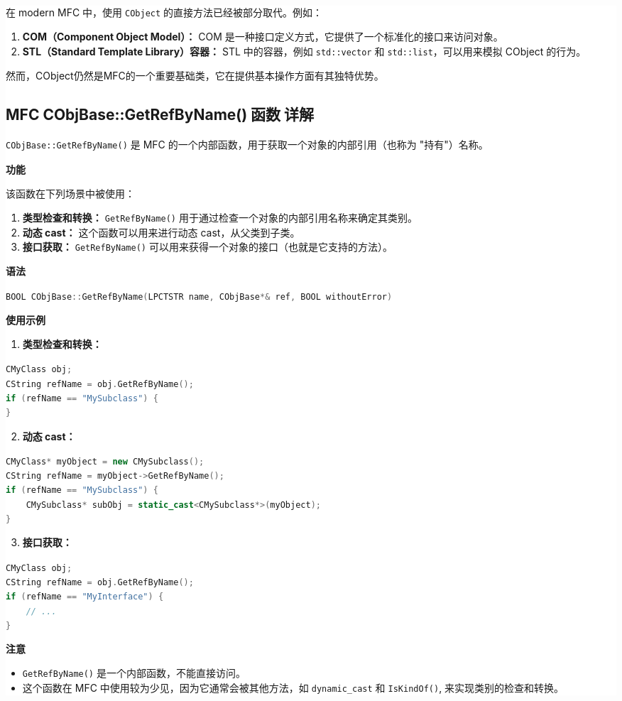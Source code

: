 在 modern MFC 中，使用 `CObject` 的直接方法已经被部分取代。例如：

1.  **COM（Component Object Model）：** COM 是一种接口定义方式，它提供了一个标准化的接口来访问对象。
2.  **STL（Standard Template Library）容器：** STL 中的容器，例如 `std::vector` 和 `std::list`，可以用来模拟 CObject 的行为。

然而，CObject仍然是MFC的一个重要基础类，它在提供基本操作方面有其独特优势。

##  MFC CObjBase::GetRefByName() 函数 详解

`CObjBase::GetRefByName()` 是 MFC 的一个内部函数，用于获取一个对象的内部引用（也称为 "持有"）名称。

**功能**

该函数在下列场景中被使用：

1.  **类型检查和转换：** `GetRefByName()` 用于通过检查一个对象的内部引用名称来确定其类别。
2.  **动态 cast：** 这个函数可以用来进行动态 cast，从父类到子类。
3.  **接口获取：** `GetRefByName()` 可以用来获得一个对象的接口（也就是它支持的方法）。

**语法**

```cpp
BOOL CObjBase::GetRefByName(LPCTSTR name, CObjBase*& ref, BOOL withoutError)
```

**使用示例**

1.  **类型检查和转换：**

```cpp
CMyClass obj;
CString refName = obj.GetRefByName();
if (refName == "MySubclass") {
}
```

2.  **动态 cast：**

```cpp
CMyClass* myObject = new CMySubclass();
CString refName = myObject->GetRefByName();
if (refName == "MySubclass") {
    CMySubclass* subObj = static_cast<CMySubclass*>(myObject);
}
```

3.  **接口获取：**

```cpp
CMyClass obj;
CString refName = obj.GetRefByName();
if (refName == "MyInterface") {
    // ...
}
```

**注意**

*   `GetRefByName()` 是一个内部函数，不能直接访问。
*   这个函数在 MFC 中使用较为少见，因为它通常会被其他方法，如 `dynamic_cast` 和 `IsKindOf()`, 来实现类别的检查和转换。
